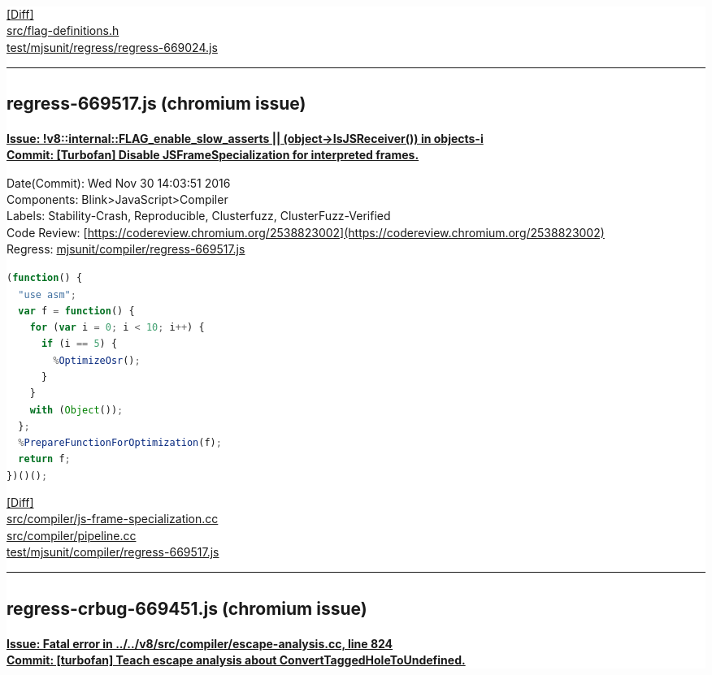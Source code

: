 [[Diff]](https://chromium.googlesource.com/v8/v8/+/e19f43d^!)  
[src/flag-definitions.h](https://cs.chromium.org/chromium/src/v8/src/flag-definitions.h?cl=e19f43d)  
[test/mjsunit/regress/regress-669024.js](https://cs.chromium.org/chromium/src/v8/test/mjsunit/regress/regress-669024.js?cl=e19f43d)  
  

---   

## **regress-669517.js (chromium issue)**  
   
**[Issue: !v8::internal::FLAG_enable_slow_asserts || (object->IsJSReceiver()) in objects-i](https://crbug.com/669517)**  
**[Commit: [Turbofan] Disable JSFrameSpecialization for interpreted frames.](https://chromium.googlesource.com/v8/v8/+/6d90507)**  
  
Date(Commit): Wed Nov 30 14:03:51 2016  
Components: Blink>JavaScript>Compiler  
Labels: Stability-Crash, Reproducible, Clusterfuzz, ClusterFuzz-Verified  
Code Review: [https://codereview.chromium.org/2538823002](https://codereview.chromium.org/2538823002)  
Regress: [mjsunit/compiler/regress-669517.js](https://chromium.googlesource.com/v8/v8/+/master/test/mjsunit/compiler/regress-669517.js)  
```javascript
(function() {
  "use asm";
  var f = function() {
    for (var i = 0; i < 10; i++) {
      if (i == 5) {
        %OptimizeOsr();
      }
    }
    with (Object());
  };
  %PrepareFunctionForOptimization(f);
  return f;
})()();  
```  
  
[[Diff]](https://chromium.googlesource.com/v8/v8/+/6d90507^!)  
[src/compiler/js-frame-specialization.cc](https://cs.chromium.org/chromium/src/v8/src/compiler/js-frame-specialization.cc?cl=6d90507)  
[src/compiler/pipeline.cc](https://cs.chromium.org/chromium/src/v8/src/compiler/pipeline.cc?cl=6d90507)  
[test/mjsunit/compiler/regress-669517.js](https://cs.chromium.org/chromium/src/v8/test/mjsunit/compiler/regress-669517.js?cl=6d90507)  
  

---   

## **regress-crbug-669451.js (chromium issue)**  
   
**[Issue: Fatal error in ../../v8/src/compiler/escape-analysis.cc, line 824](https://crbug.com/669451)**  
**[Commit: [turbofan] Teach escape analysis about ConvertTaggedHoleToUndefined.](https://chromium.googlesource.com/v8/v8/+/d6752d9)**  
  